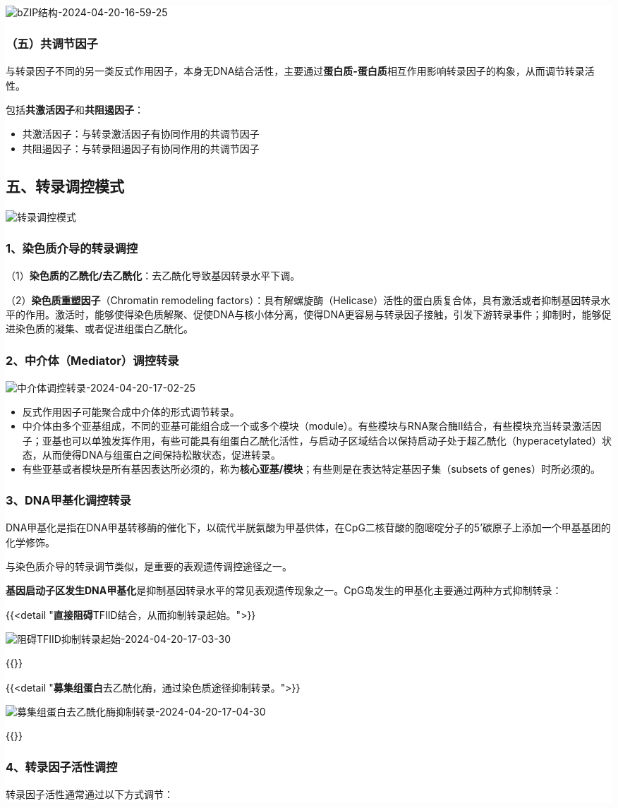 ![bZIP结构-2024-04-20-16-59-25](https://lfs.zhenhuang.site/images/bZIP结构-2024-04-20-16-59-25.png#small)

### （五）共调节因子

与转录因子不同的另一类反式作用因子，本身无DNA结合活性，主要通过**蛋白质-蛋白质**相互作用影响转录因子的构象，从而调节转录活性。

包括**共激活因子**和**共阻遏因子**：

- 共激活因子：与转录激活因子有协同作用的共调节因子
- 共阻遏因子：与转录阻遏因子有协同作用的共调节因子

## 五、转录调控模式

![转录调控模式](https://lfs.zhenhuang.site/images/20240420170054-2024-04-20-17-00-56.png#small)

### 1、染色质介导的转录调控

（1）**染色质的乙酰化/去乙酰化**：去乙酰化导致基因转录水平下调。

（2）**染色质重塑因子**（Chromatin remodeling factors）：具有解螺旋酶（Helicase）活性的蛋白质复合体，具有激活或者抑制基因转录水平的作用。激活时，能够使得染色质解聚、促使DNA与核小体分离，使得DNA更容易与转录因子接触，引发下游转录事件；抑制时，能够促进染色质的凝集、或者促进组蛋白乙酰化。

### 2、中介体（Mediator）调控转录

![中介体调控转录-2024-04-20-17-02-25](https://lfs.zhenhuang.site/images/中介体调控转录-2024-04-20-17-02-25.png#small)

- 反式作用因子可能聚合成中介体的形式调节转录。
- 中介体由多个亚基组成，不同的亚基可能组合成一个或多个模块（module）。有些模块与RNA聚合酶II结合，有些模块充当转录激活因子；亚基也可以单独发挥作用，有些可能具有组蛋白乙酰化活性，与启动子区域结合以保持启动子处于超乙酰化（hyperacetylated）状态，从而使得DNA与组蛋白之间保持松散状态，促进转录。
- 有些亚基或者模块是所有基因表达所必须的，称为**核心亚基/模块**；有些则是在表达特定基因子集（subsets of genes）时所必须的。

### 3、DNA甲基化调控转录

DNA甲基化是指在DNA甲基转移酶的催化下，以硫代半胱氨酸为甲基供体，在CpG二核苷酸的胞嘧啶分子的5’碳原子上添加一个甲基基团的化学修饰。

与染色质介导的转录调节类似，是重要的表观遗传调控途径之一。

**基因启动子区发生DNA甲基化**是抑制基因转录水平的常见表观遗传现象之一。CpG岛发生的甲基化主要通过两种方式抑制转录：

{{<detail "**直接阻碍**TFIID结合，从而抑制转录起始。">}}

![阻碍TFIID抑制转录起始-2024-04-20-17-03-30](https://lfs.zhenhuang.site/images/阻碍TFIID抑制转录起始-2024-04-20-17-03-30.png#small)

{{</detail>}}

{{<detail "**募集组蛋白**去乙酰化酶，通过染色质途径抑制转录。">}}

![募集组蛋白去乙酰化酶抑制转录-2024-04-20-17-04-30](https://lfs.zhenhuang.site/images/募集组蛋白去乙酰化酶抑制转录-2024-04-20-17-04-30.png#small)

{{</detail>}}

###  4、转录因子活性调控

转录因子活性通常通过以下方式调节：
